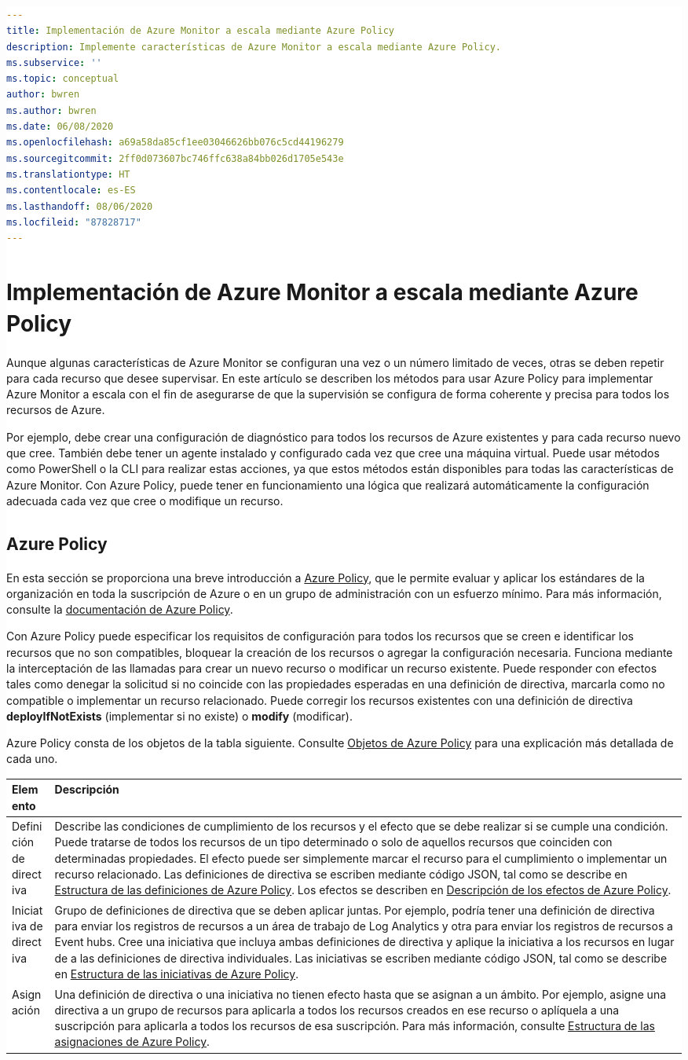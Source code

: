 ```yaml
---
title: Implementación de Azure Monitor a escala mediante Azure Policy
description: Implemente características de Azure Monitor a escala mediante Azure Policy.
ms.subservice: ''
ms.topic: conceptual
author: bwren
ms.author: bwren
ms.date: 06/08/2020
ms.openlocfilehash: a69a58da85cf1ee03046626bb076c5cd44196279
ms.sourcegitcommit: 2ff0d073607bc746ffc638a84bb026d1705e543e
ms.translationtype: HT
ms.contentlocale: es-ES
ms.lasthandoff: 08/06/2020
ms.locfileid: "87828717"
---
```

# <a name="deploy-azure-monitor-at-scale-using-azure-policy"></a>Implementación de Azure Monitor a escala mediante Azure Policy
Aunque algunas características de Azure Monitor se configuran una vez o un número limitado de veces, otras se deben repetir para cada recurso que desee supervisar. En este artículo se describen los métodos para usar Azure Policy para implementar Azure Monitor a escala con el fin de asegurarse de que la supervisión se configura de forma coherente y precisa para todos los recursos de Azure.

Por ejemplo, debe crear una configuración de diagnóstico para todos los recursos de Azure existentes y para cada recurso nuevo que cree. También debe tener un agente instalado y configurado cada vez que cree una máquina virtual. Puede usar métodos como PowerShell o la CLI para realizar estas acciones, ya que estos métodos están disponibles para todas las características de Azure Monitor. Con Azure Policy, puede tener en funcionamiento una lógica que realizará automáticamente la configuración adecuada cada vez que cree o modifique un recurso.


## <a name="azure-policy"></a>Azure Policy
En esta sección se proporciona una breve introducción a [Azure Policy](../governance/policy/overview.md), que le permite evaluar y aplicar los estándares de la organización en toda la suscripción de Azure o en un grupo de administración con un esfuerzo mínimo. Para más información, consulte la [documentación de Azure Policy](../governance/policy/overview.md).

Con Azure Policy puede especificar los requisitos de configuración para todos los recursos que se creen e identificar los recursos que no son compatibles, bloquear la creación de los recursos o agregar la configuración necesaria. Funciona mediante la interceptación de las llamadas para crear un nuevo recurso o modificar un recurso existente. Puede responder con efectos tales como denegar la solicitud si no coincide con las propiedades esperadas en una definición de directiva, marcarla como no compatible o implementar un recurso relacionado. Puede corregir los recursos existentes con una definición de directiva **deployIfNotExists** (implementar si no existe) o **modify** (modificar).

Azure Policy consta de los objetos de la tabla siguiente. Consulte [Objetos de Azure Policy](../governance/policy/overview.md#azure-policy-objects) para una explicación más detallada de cada uno.

| Elemento | Descripción |
|:---|:---|
| Definición de directiva | Describe las condiciones de cumplimiento de los recursos y el efecto que se debe realizar si se cumple una condición. Puede tratarse de todos los recursos de un tipo determinado o solo de aquellos recursos que coinciden con determinadas propiedades. El efecto puede ser simplemente marcar el recurso para el cumplimiento o implementar un recurso relacionado. Las definiciones de directiva se escriben mediante código JSON, tal como se describe en [Estructura de las definiciones de Azure Policy](../governance/policy/concepts/definition-structure.md). Los efectos se describen en [Descripción de los efectos de Azure Policy](../governance/policy/concepts/effects.md).
| Iniciativa de directiva | Grupo de definiciones de directiva que se deben aplicar juntas. Por ejemplo, podría tener una definición de directiva para enviar los registros de recursos a un área de trabajo de Log Analytics y otra para enviar los registros de recursos a Event hubs. Cree una iniciativa que incluya ambas definiciones de directiva y aplique la iniciativa a los recursos en lugar de a las definiciones de directiva individuales. Las iniciativas se escriben mediante código JSON, tal como se describe en [Estructura de las iniciativas de Azure Policy](../governance/policy/concepts/initiative-definition-structure.md). |
| Asignación | Una definición de directiva o una iniciativa no tienen efecto hasta que se asignan a un ámbito. Por ejemplo, asigne una directiva a un grupo de recursos para aplicarla a todos los recursos creados en ese recurso o aplíquela a una suscripción para aplicarla a todos los recursos de esa suscripción.  Para más información, consulte [Estructura de las asignaciones de Azure Policy](../governance/policy/concepts/assignment-structure.md). |
